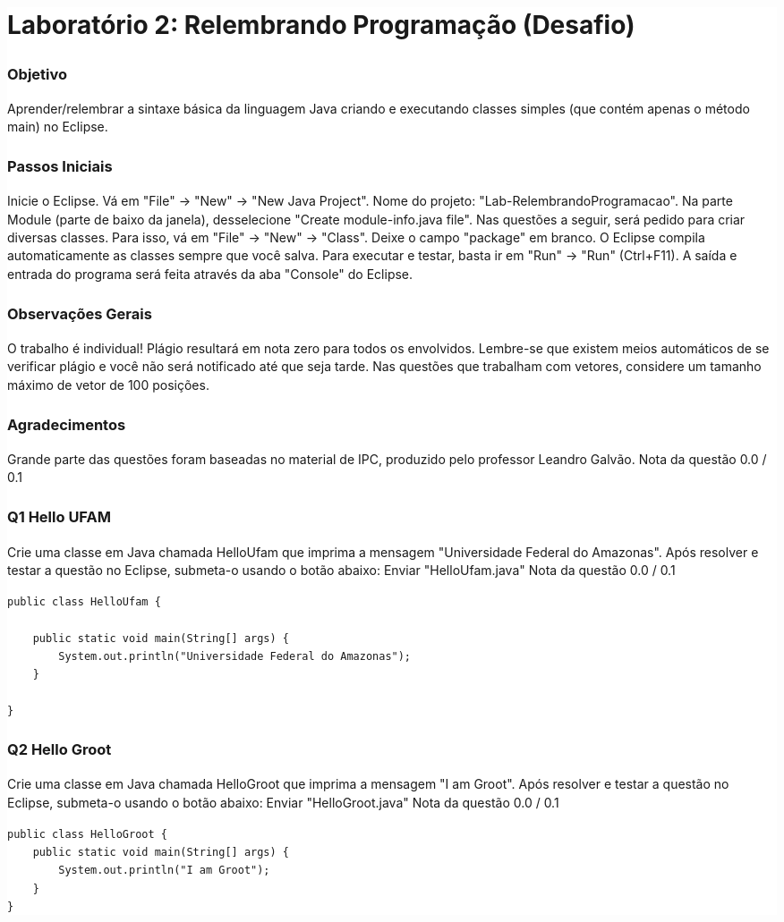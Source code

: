 # Laboratório 2: Relembrando Programação (Desafio)
### Objetivo
Aprender/relembrar a sintaxe básica da linguagem Java criando e executando classes simples (que contém apenas o método main) no Eclipse.
### Passos Iniciais
Inicie o Eclipse. Vá em "File" → "New" → "New Java Project". Nome do projeto: "Lab-RelembrandoProgramacao".
Na parte Module (parte de baixo da janela), desselecione "Create module-info.java file".
Nas questões a seguir, será pedido para criar diversas classes. Para isso, vá em "File" → "New" → "Class".
Deixe o campo "package" em branco.
O Eclipse compila automaticamente as classes sempre que você salva. Para executar e testar, basta ir em "Run" → "Run" (Ctrl+F11).
A saída e entrada do programa será feita através da aba "Console" do Eclipse.
### Observações Gerais
O trabalho é individual! Plágio resultará em nota zero para todos os envolvidos. Lembre-se que existem meios automáticos de se verificar plágio e você não será notificado até que seja tarde.
Nas questões que trabalham com vetores, considere um tamanho máximo de vetor de 100 posições.
### Agradecimentos
Grande parte das questões foram baseadas no material de IPC, produzido pelo professor Leandro Galvão.
Nota da questão 0.0 / 0.1
### Q1 Hello UFAM
Crie uma classe em Java chamada HelloUfam que imprima a mensagem "Universidade Federal do Amazonas".
Após resolver e testar a questão no Eclipse, submeta-o usando o botão abaixo:
Enviar "HelloUfam.java"
Nota da questão 0.0 / 0.1
```
public class HelloUfam {
    
    public static void main(String[] args) {
        System.out.println("Universidade Federal do Amazonas");
    }
    
}
```
### Q2 Hello Groot
Crie uma classe em Java chamada HelloGroot que imprima a mensagem "I am Groot".
Após resolver e testar a questão no Eclipse, submeta-o usando o botão abaixo:
Enviar "HelloGroot.java"
Nota da questão 0.0 / 0.1
```
public class HelloGroot {
    public static void main(String[] args) {
        System.out.println("I am Groot");
    }
}
```
